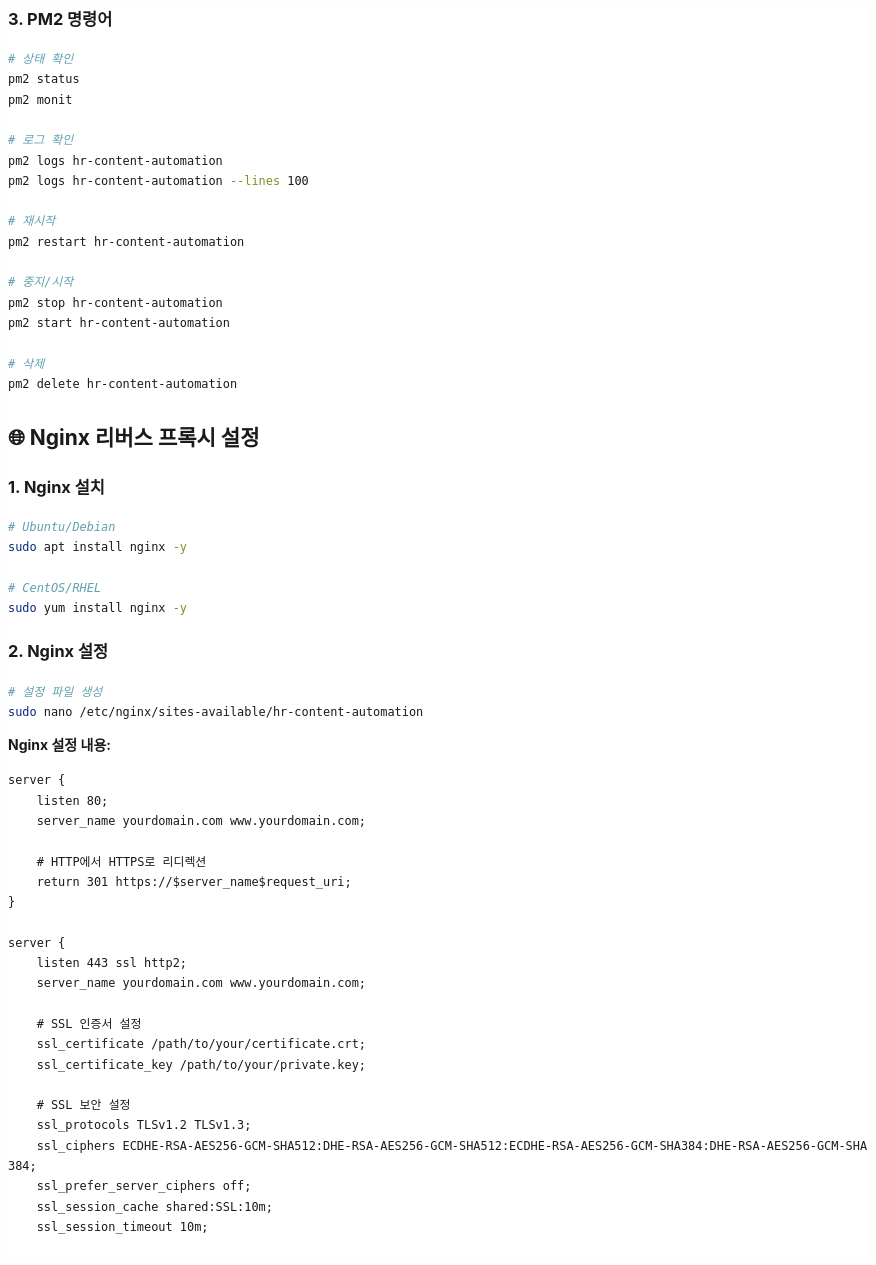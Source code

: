 ### 3. PM2 명령어
```bash
# 상태 확인
pm2 status
pm2 monit

# 로그 확인
pm2 logs hr-content-automation
pm2 logs hr-content-automation --lines 100

# 재시작
pm2 restart hr-content-automation

# 중지/시작
pm2 stop hr-content-automation
pm2 start hr-content-automation

# 삭제
pm2 delete hr-content-automation
```

## 🌐 Nginx 리버스 프록시 설정

### 1. Nginx 설치
```bash
# Ubuntu/Debian
sudo apt install nginx -y

# CentOS/RHEL
sudo yum install nginx -y
```

### 2. Nginx 설정
```bash
# 설정 파일 생성
sudo nano /etc/nginx/sites-available/hr-content-automation
```

**Nginx 설정 내용:**
```nginx
server {
    listen 80;
    server_name yourdomain.com www.yourdomain.com;
    
    # HTTP에서 HTTPS로 리디렉션
    return 301 https://$server_name$request_uri;
}

server {
    listen 443 ssl http2;
    server_name yourdomain.com www.yourdomain.com;
    
    # SSL 인증서 설정
    ssl_certificate /path/to/your/certificate.crt;
    ssl_certificate_key /path/to/your/private.key;
    
    # SSL 보안 설정
    ssl_protocols TLSv1.2 TLSv1.3;
    ssl_ciphers ECDHE-RSA-AES256-GCM-SHA512:DHE-RSA-AES256-GCM-SHA512:ECDHE-RSA-AES256-GCM-SHA384:DHE-RSA-AES256-GCM-SHA384;
    ssl_prefer_server_ciphers off;
    ssl_session_cache shared:SSL:10m;
    ssl_session_timeout 10m;
    
```